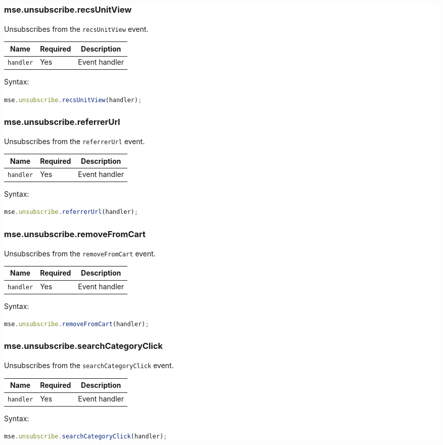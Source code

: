 ### mse.unsubscribe.recsUnitView

Unsubscribes from the `recsUnitView` event.

|Name|Required|Description|
|---|---|---|
|`handler`|Yes|Event handler|

Syntax:

```javascript
mse.unsubscribe.recsUnitView(handler);
```

### mse.unsubscribe.referrerUrl

Unsubscribes from the `referrerUrl` event.

|Name|Required|Description|
|---|---|---|
|`handler`|Yes|Event handler|

Syntax:

```javascript
mse.unsubscribe.referrerUrl(handler);
```

### mse.unsubscribe.removeFromCart

Unsubscribes from the `removeFromCart` event.

|Name|Required|Description|
|---|---|---|
|`handler`|Yes|Event handler|

Syntax:

```javascript
mse.unsubscribe.removeFromCart(handler);
```

### mse.unsubscribe.searchCategoryClick

Unsubscribes from the `searchCategoryClick` event.

|Name|Required|Description|
|---|---|---|
|`handler`|Yes|Event handler|

Syntax:

```javascript
mse.unsubscribe.searchCategoryClick(handler);
```
